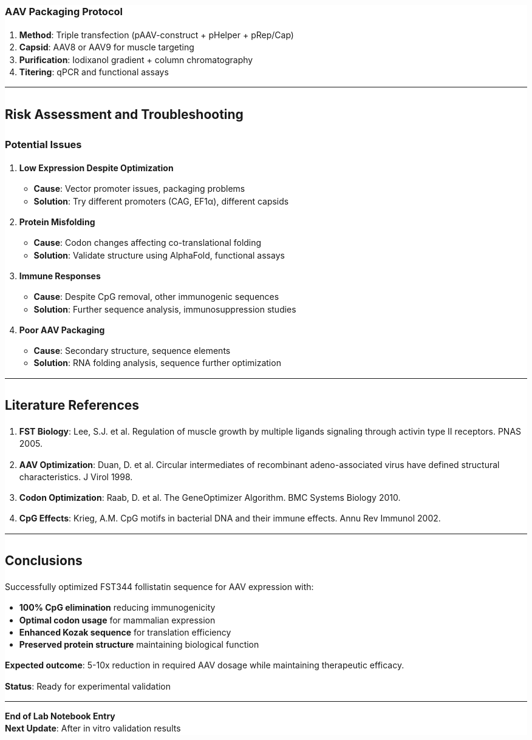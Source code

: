 ### AAV Packaging Protocol
1. **Method**: Triple transfection (pAAV-construct + pHelper + pRep/Cap)
2. **Capsid**: AAV8 or AAV9 for muscle targeting
3. **Purification**: Iodixanol gradient + column chromatography
4. **Titering**: qPCR and functional assays

---

## Risk Assessment and Troubleshooting

### Potential Issues

1. **Low Expression Despite Optimization**
   - **Cause**: Vector promoter issues, packaging problems
   - **Solution**: Try different promoters (CAG, EF1α), different capsids

2. **Protein Misfolding**
   - **Cause**: Codon changes affecting co-translational folding
   - **Solution**: Validate structure using AlphaFold, functional assays

3. **Immune Responses**
   - **Cause**: Despite CpG removal, other immunogenic sequences
   - **Solution**: Further sequence analysis, immunosuppression studies

4. **Poor AAV Packaging**
   - **Cause**: Secondary structure, sequence elements
   - **Solution**: RNA folding analysis, sequence further optimization

---

## Literature References

1. **FST Biology**: Lee, S.J. et al. Regulation of muscle growth by multiple ligands signaling through activin type II receptors. PNAS 2005.

2. **AAV Optimization**: Duan, D. et al. Circular intermediates of recombinant adeno-associated virus have defined structural characteristics. J Virol 1998.

3. **Codon Optimization**: Raab, D. et al. The GeneOptimizer Algorithm. BMC Systems Biology 2010.

4. **CpG Effects**: Krieg, A.M. CpG motifs in bacterial DNA and their immune effects. Annu Rev Immunol 2002.

---

## Conclusions

Successfully optimized FST344 follistatin sequence for AAV expression with:
- **100% CpG elimination** reducing immunogenicity
- **Optimal codon usage** for mammalian expression  
- **Enhanced Kozak sequence** for translation efficiency
- **Preserved protein structure** maintaining biological function

**Expected outcome**: 5-10x reduction in required AAV dosage while maintaining therapeutic efficacy.

**Status**: Ready for experimental validation

---

**End of Lab Notebook Entry**  
**Next Update**: After in vitro validation results